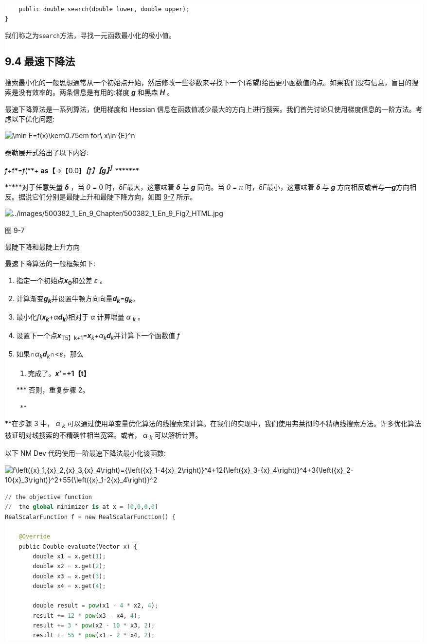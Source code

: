 ```py
    public double search(double lower, double upper);
}

```

我们称之为`search`方法，寻找一元函数最小化的极小值。

## 9.4 最速下降法

搜索最小化的一般思想通常从一个初始点开始，然后修改一些参数来寻找下一个(希望)给出更小函数值的点。如果我们没有信息，盲目的搜索是没有效率的。两条信息是有用的:梯度 ***g*** 和黑森 ***H*** 。

最速下降算法是一系列算法，使用梯度和 Hessian 信息在函数值减少最大的方向上进行搜索。我们首先讨论只使用梯度信息的一阶方法。考虑以下优化问题:

![$$ \min F=f(x)\kern0.75em for\ x\in {E}^n $$](../images/500382_1_En_9_Chapter/500382_1_En_9_Chapter_TeX_Equv.png)

泰勒展开式给出了以下内容:

*f*+f*=*f*(**+ **as【**→【0.0】*【f】****【g】***<sup>*】*</sup>*******

 *****对于任意矢量 ***δ*** ，当 *θ* = 0 时，δ*F*最大，这意味着 ***δ*** 与 ***g*** 同向。当 *θ* = *π* 时，δ*F*最小，这意味着 ***δ*** 与 ***g*** 方向相反或者与—***g***方向相反。据说它们分别是最陡上升和最陡下降方向，如图 [9-7](#Fig7) 所示。

![../images/500382_1_En_9_Chapter/500382_1_En_9_Fig7_HTML.jpg](../images/500382_1_En_9_Chapter/500382_1_En_9_Fig7_HTML.jpg)

图 9-7

最陡下降和最陡上升方向

最速下降算法的一般框架如下:

1.  指定一个初始点***x***<sub>**0**</sub>和公差 *ε* 。

2.  计算渐变***g***<sub>***k***</sub>并设置牛顿方向向量***d***<sub>***k***</sub>=***g***<sub>***k***</sub>。

3.  最小化*f*(***x***<sub>***k***</sub>+*α****d***<sub>***k***</sub>)相对于 *α* 计算增量 *α* <sub>*k*</sub> 。

4.  设置下一个点***x***<sub>T5】k+1</sub>=***x***<sub>*k*</sub>+*α*<sub>*k*</sub>***d***<sub>*k*</sub>并计算下一个函数值 *f*

5.  如果∩*α*<sub>*k*</sub>***d***<sub>*k*</sub>∩<*ε*，那么
    1.  完成了。***x***<sup>`∗`</sup>=**+1【t】**

    ***   否则，重复步骤 2。

         **

 **在步骤 3 中， *α* <sub>*k*</sub> 可以通过使用单变量优化算法的线搜索来计算。在我们的实现中，我们使用弗莱彻的不精确线搜索方法。许多优化算法被证明对线搜索的不精确性相当宽容。或者， *α* <sub>*k*</sub> 可以解析计算。

以下 NM Dev 代码使用一阶最速下降法最小化该函数:

![$$ f\left({x}_1,{x}_2,{x}_3,{x}_4\right)={\left({x}_1-4{x}_2\right)}^4+12{\left({x}_3-{x}_4\right)}^4+3{\left({x}_2-10{x}_3\right)}^2+55{\left({x}_1-2{x}_4\right)}^2 $$](../images/500382_1_En_9_Chapter/500382_1_En_9_Chapter_TeX_Equx.png)

```py
// the objective function
//  the global minimizer is at x = [0,0,0,0]
RealScalarFunction f = new RealScalarFunction() {

    @Override
    public Double evaluate(Vector x) {
        double x1 = x.get(1);
        double x2 = x.get(2);
        double x3 = x.get(3);
        double x4 = x.get(4);

        double result = pow(x1 - 4 * x2, 4);
        result += 12 * pow(x3 - x4, 4);
        result += 3 * pow(x2 - 10 * x3, 2);
        result += 55 * pow(x1 - 2 * x4, 2);

```